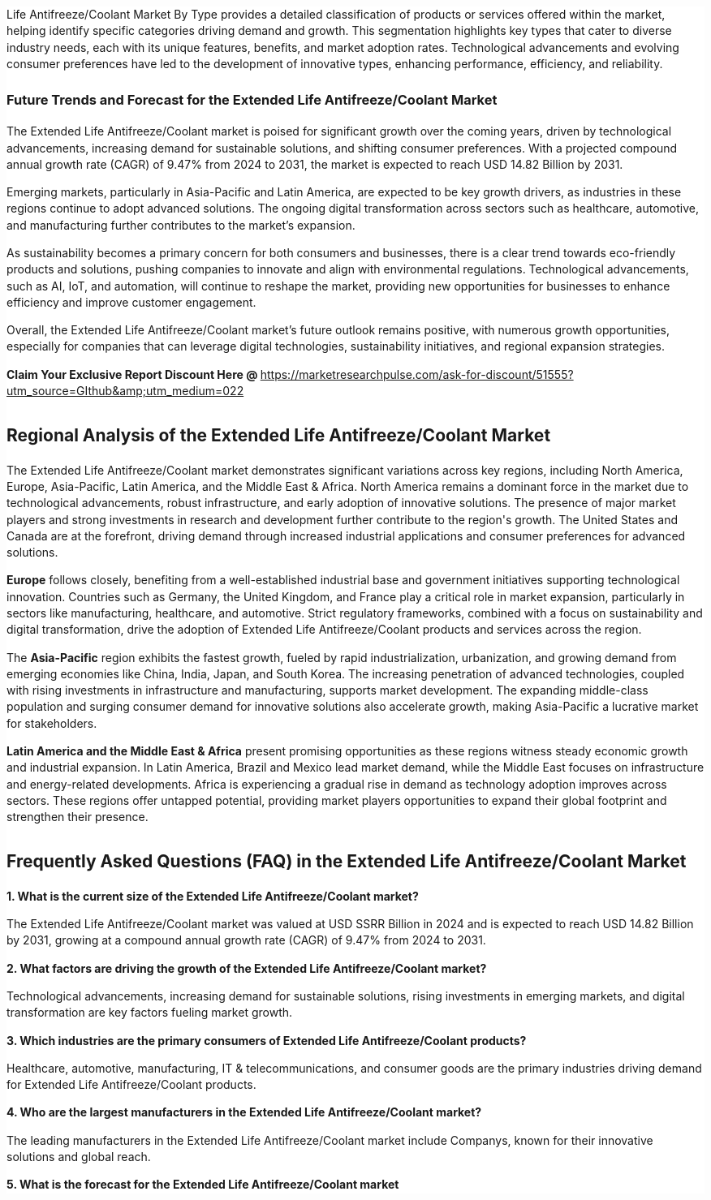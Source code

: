 Life Antifreeze/Coolant Market By Type provides a detailed classification of products or services offered within the market, helping identify specific categories driving demand and growth. This segmentation highlights key types that cater to diverse industry needs, each with its unique features, benefits, and market adoption rates. Technological advancements and evolving consumer preferences have led to the development of innovative types, enhancing performance, efficiency, and reliability.</p><h3>Future Trends and Forecast for the Extended Life Antifreeze/Coolant Market</h3><p>The Extended Life Antifreeze/Coolant market is poised for significant growth over the coming years, driven by technological advancements, increasing demand for sustainable solutions, and shifting consumer preferences. With a projected compound annual growth rate (CAGR) of 9.47% from 2024 to 2031, the market is expected to reach USD 14.82 Billion by 2031.</p><p>Emerging markets, particularly in Asia-Pacific and Latin America, are expected to be key growth drivers, as industries in these regions continue to adopt advanced solutions. The ongoing digital transformation across sectors such as healthcare, automotive, and manufacturing further contributes to the market&rsquo;s expansion.</p><p>As sustainability becomes a primary concern for both consumers and businesses, there is a clear trend towards eco-friendly products and solutions, pushing companies to innovate and align with environmental regulations. Technological advancements, such as AI, IoT, and automation, will continue to reshape the market, providing new opportunities for businesses to enhance efficiency and improve customer engagement.</p><p>Overall, the Extended Life Antifreeze/Coolant market&rsquo;s future outlook remains positive, with numerous growth opportunities, especially for companies that can leverage digital technologies, sustainability initiatives, and regional expansion strategies.</p><p><strong>Claim Your Exclusive Report Discount Here @ </strong><a href="https://marketresearchpulse.com/ask-for-discount/51555?utm_source=GIthub&amp;utm_medium=022">https://marketresearchpulse.com/ask-for-discount/51555?utm_source=GIthub&amp;utm_medium=022</a></p><h2><strong>Regional Analysis of the Extended Life Antifreeze/Coolant Market</strong></h2><p>The Extended Life Antifreeze/Coolant market demonstrates significant variations across key regions, including North America, Europe, Asia-Pacific, Latin America, and the Middle East &amp; Africa. North America remains a dominant force in the market due to technological advancements, robust infrastructure, and early adoption of innovative solutions. The presence of major market players and strong investments in research and development further contribute to the region's growth. The United States and Canada are at the forefront, driving demand through increased industrial applications and consumer preferences for advanced solutions.</p><p><strong>Europe</strong> follows closely, benefiting from a well-established industrial base and government initiatives supporting technological innovation. Countries such as Germany, the United Kingdom, and France play a critical role in market expansion, particularly in sectors like manufacturing, healthcare, and automotive. Strict regulatory frameworks, combined with a focus on sustainability and digital transformation, drive the adoption of Extended Life Antifreeze/Coolant products and services across the region.</p><p>The <strong>Asia-Pacific</strong> region exhibits the fastest growth, fueled by rapid industrialization, urbanization, and growing demand from emerging economies like China, India, Japan, and South Korea. The increasing penetration of advanced technologies, coupled with rising investments in infrastructure and manufacturing, supports market development. The expanding middle-class population and surging consumer demand for innovative solutions also accelerate growth, making Asia-Pacific a lucrative market for stakeholders.</p><p><strong>Latin America and the Middle East &amp; Africa</strong> present promising opportunities as these regions witness steady economic growth and industrial expansion. In Latin America, Brazil and Mexico lead market demand, while the Middle East focuses on infrastructure and energy-related developments. Africa is experiencing a gradual rise in demand as technology adoption improves across sectors. These regions offer untapped potential, providing market players opportunities to expand their global footprint and strengthen their presence.</p><h2><strong>Frequently Asked Questions (FAQ) in the Extended Life Antifreeze/Coolant Market</strong></h2><p><strong>1. What is the current size of the Extended Life Antifreeze/Coolant market?</strong></p><p>The Extended Life Antifreeze/Coolant market was valued at USD SSRR Billion in 2024 and is expected to reach USD 14.82 Billion by 2031, growing at a compound annual growth rate (CAGR) of 9.47% from 2024 to 2031.</p><p><strong>2. What factors are driving the growth of the Extended Life Antifreeze/Coolant market?</strong></p><p>Technological advancements, increasing demand for sustainable solutions, rising investments in emerging markets, and digital transformation are key factors fueling market growth.</p><p><strong>3. Which industries are the primary consumers of Extended Life Antifreeze/Coolant products?</strong></p><p>Healthcare, automotive, manufacturing, IT &amp; telecommunications, and consumer goods are the primary industries driving demand for Extended Life Antifreeze/Coolant products.</p><p><strong>4. Who are the largest manufacturers in the Extended Life Antifreeze/Coolant market?</strong></p><p>The leading manufacturers in the Extended Life Antifreeze/Coolant market include Companys, known for their innovative solutions and global reach.</p><p><strong>5. What is the forecast for the Extended Life Antifreeze/Coolant market